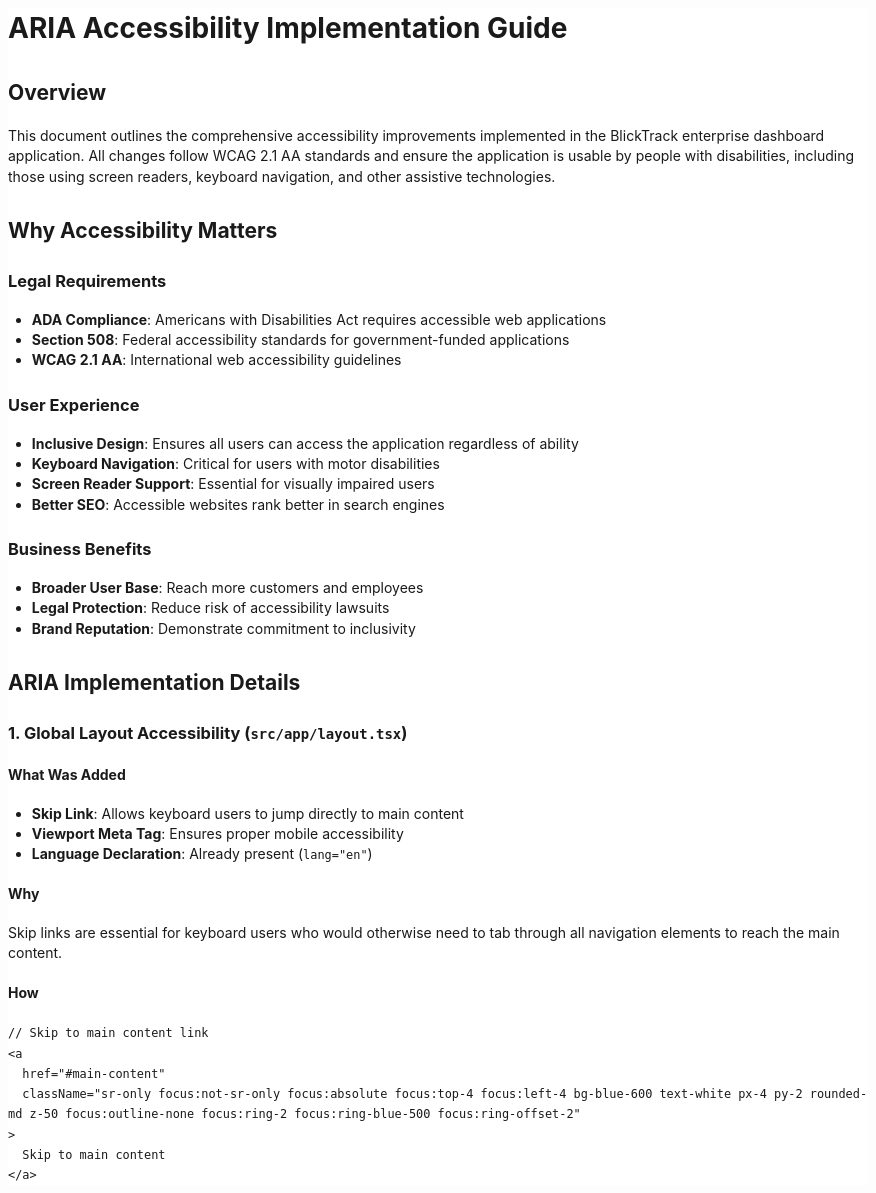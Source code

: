 # ARIA Accessibility Implementation Guide

## Overview

This document outlines the comprehensive accessibility improvements implemented in the BlickTrack enterprise dashboard application. All changes follow WCAG 2.1 AA standards and ensure the application is usable by people with disabilities, including those using screen readers, keyboard navigation, and other assistive technologies.

## Why Accessibility Matters

### Legal Requirements
- **ADA Compliance**: Americans with Disabilities Act requires accessible web applications
- **Section 508**: Federal accessibility standards for government-funded applications
- **WCAG 2.1 AA**: International web accessibility guidelines

### User Experience
- **Inclusive Design**: Ensures all users can access the application regardless of ability
- **Keyboard Navigation**: Critical for users with motor disabilities
- **Screen Reader Support**: Essential for visually impaired users
- **Better SEO**: Accessible websites rank better in search engines

### Business Benefits
- **Broader User Base**: Reach more customers and employees
- **Legal Protection**: Reduce risk of accessibility lawsuits
- **Brand Reputation**: Demonstrate commitment to inclusivity

## ARIA Implementation Details

### 1. Global Layout Accessibility (`src/app/layout.tsx`)

#### What Was Added
- **Skip Link**: Allows keyboard users to jump directly to main content
- **Viewport Meta Tag**: Ensures proper mobile accessibility
- **Language Declaration**: Already present (`lang="en"`)

#### Why
Skip links are essential for keyboard users who would otherwise need to tab through all navigation elements to reach the main content.

#### How
```tsx
// Skip to main content link
<a
  href="#main-content"
  className="sr-only focus:not-sr-only focus:absolute focus:top-4 focus:left-4 bg-blue-600 text-white px-4 py-2 rounded-md z-50 focus:outline-none focus:ring-2 focus:ring-blue-500 focus:ring-offset-2"
>
  Skip to main content
</a>
```
